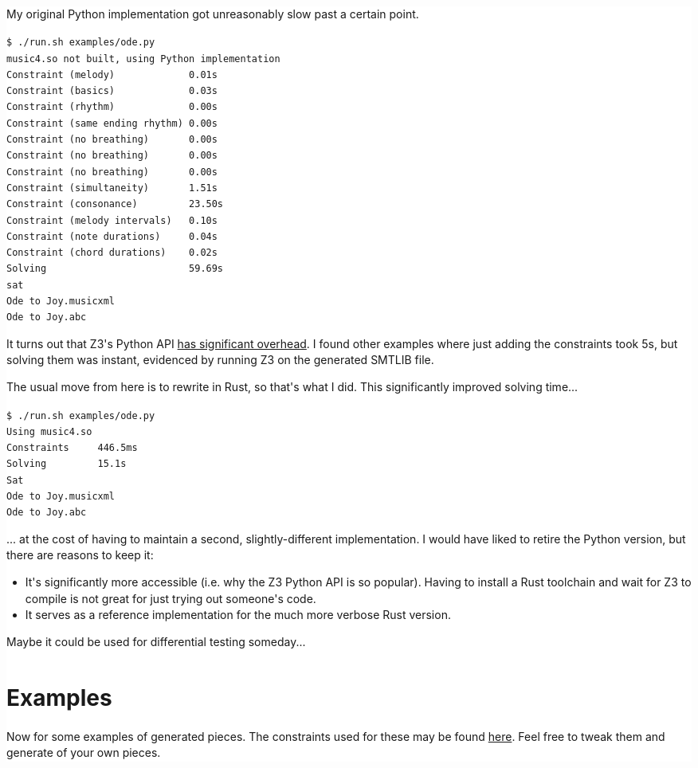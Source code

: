 My original Python implementation got unreasonably slow past a certain point.

```
$ ./run.sh examples/ode.py
music4.so not built, using Python implementation
Constraint (melody)             0.01s
Constraint (basics)             0.03s
Constraint (rhythm)             0.00s
Constraint (same ending rhythm) 0.00s
Constraint (no breathing)       0.00s
Constraint (no breathing)       0.00s
Constraint (no breathing)       0.00s
Constraint (simultaneity)       1.51s
Constraint (consonance)         23.50s
Constraint (melody intervals)   0.10s
Constraint (note durations)     0.04s
Constraint (chord durations)    0.02s
Solving                         59.69s
sat
Ode to Joy.musicxml
Ode to Joy.abc
```

It turns out that Z3's Python API [has significant overhead](https://stackoverflow.com/a/26385910).
I found other examples where just adding the constraints took 5s, but solving them was instant, evidenced by running Z3 on the generated SMTLIB file.

The usual move from here is to rewrite in Rust, so that's what I did. This significantly improved solving time...

```
$ ./run.sh examples/ode.py
Using music4.so
Constraints     446.5ms
Solving         15.1s
Sat
Ode to Joy.musicxml
Ode to Joy.abc
```

... at the cost of having to maintain a second, slightly-different implementation. I would have liked to retire the Python version, but there are reasons to keep it:

- It's significantly more accessible (i.e. why the Z3 Python API is so popular). Having to install a Rust toolchain and wait for Z3 to compile is not great for just trying out someone's code.
- It serves as a reference implementation for the much more verbose Rust version.

Maybe it could be used for differential testing someday...



# Examples

Now for some examples of generated pieces.
The constraints used for these may be found [here](https://github.com/dariusf/allez).
Feel free to tweak them and generate of your own pieces.

